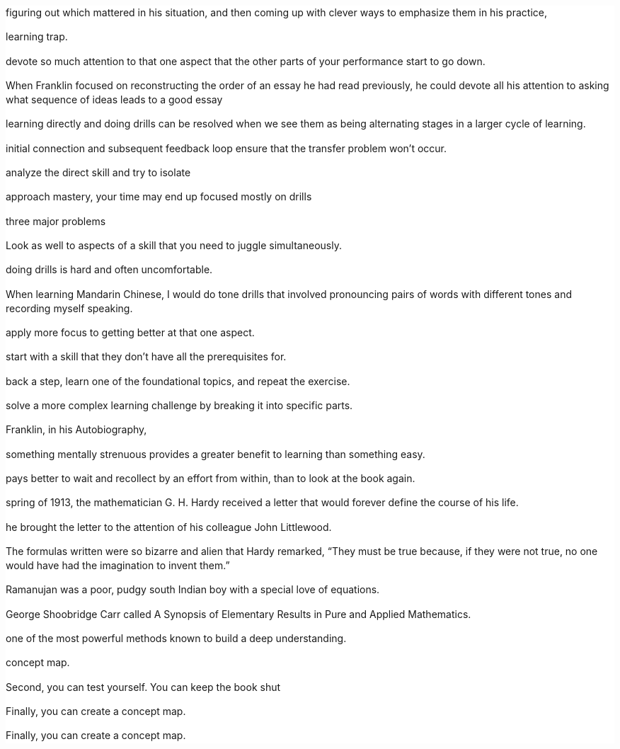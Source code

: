 figuring out which mattered in his situation, and then coming up with clever ways to emphasize them in his practice,

learning trap.

devote so much attention to that one aspect that the other parts of your performance start to go down.

When Franklin focused on reconstructing the order of an essay he had read previously, he could devote all his attention to asking what sequence of ideas leads to a good essay

learning directly and doing drills can be resolved when we see them as being alternating stages in a larger cycle of learning.

initial connection and subsequent feedback loop ensure that the transfer problem won’t occur.

analyze the direct skill and try to isolate

approach mastery, your time may end up focused mostly on drills

three major problems

Look as well to aspects of a skill that you need to juggle simultaneously.

doing drills is hard and often uncomfortable.

When learning Mandarin Chinese, I would do tone drills that involved pronouncing pairs of words with different tones and recording myself speaking.

apply more focus to getting better at that one aspect.

start with a skill that they don’t have all the prerequisites for.

back a step, learn one of the foundational topics, and repeat the exercise.

solve a more complex learning challenge by breaking it into specific parts.

Franklin, in his Autobiography,

something mentally strenuous provides a greater benefit to learning than something easy.

pays better to wait and recollect by an effort from within, than to look at the book again.

spring of 1913, the mathematician G. H. Hardy received a letter that would forever define the course of his life.

he brought the letter to the attention of his colleague John Littlewood.

The formulas written were so bizarre and alien that Hardy remarked, “They must be true because, if they were not true, no one would have had the imagination to invent them.”

Ramanujan was a poor, pudgy south Indian boy with a special love of equations.

George Shoobridge Carr called A Synopsis of Elementary Results in Pure and Applied Mathematics.

one of the most powerful methods known to build a deep understanding.

concept map.

Second, you can test yourself. You can keep the book shut

Finally, you can create a concept map.

Finally, you can create a concept map.
